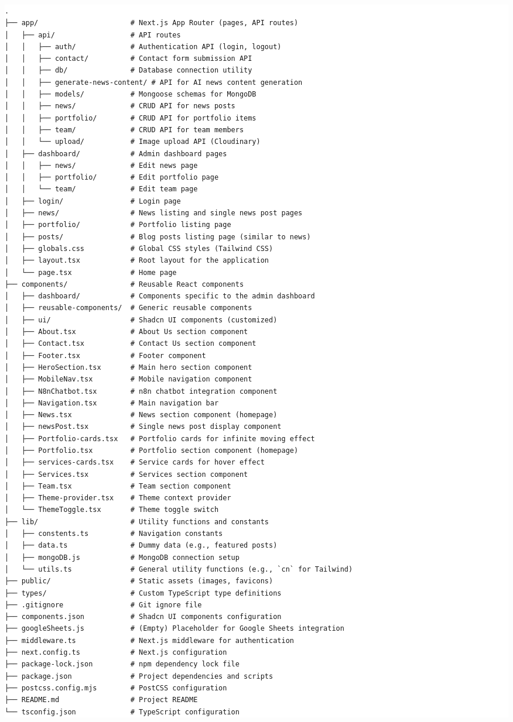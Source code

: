 ```
.
├── app/                      # Next.js App Router (pages, API routes)
│   ├── api/                  # API routes
│   │   ├── auth/             # Authentication API (login, logout)
│   │   ├── contact/          # Contact form submission API
│   │   ├── db/               # Database connection utility
│   │   ├── generate-news-content/ # API for AI news content generation
│   │   ├── models/           # Mongoose schemas for MongoDB
│   │   ├── news/             # CRUD API for news posts
│   │   ├── portfolio/        # CRUD API for portfolio items
│   │   ├── team/             # CRUD API for team members
│   │   └── upload/           # Image upload API (Cloudinary)
│   ├── dashboard/            # Admin dashboard pages
│   │   ├── news/             # Edit news page
│   │   ├── portfolio/        # Edit portfolio page
│   │   └── team/             # Edit team page
│   ├── login/                # Login page
│   ├── news/                 # News listing and single news post pages
│   ├── portfolio/            # Portfolio listing page
│   ├── posts/                # Blog posts listing page (similar to news)
│   ├── globals.css           # Global CSS styles (Tailwind CSS)
│   ├── layout.tsx            # Root layout for the application
│   └── page.tsx              # Home page
├── components/               # Reusable React components
│   ├── dashboard/            # Components specific to the admin dashboard
│   ├── reusable-components/  # Generic reusable components
│   ├── ui/                   # Shadcn UI components (customized)
│   ├── About.tsx             # About Us section component
│   ├── Contact.tsx           # Contact Us section component
│   ├── Footer.tsx            # Footer component
│   ├── HeroSection.tsx       # Main hero section component
│   ├── MobileNav.tsx         # Mobile navigation component
│   ├── N8nChatbot.tsx        # n8n chatbot integration component
│   ├── Navigation.tsx        # Main navigation bar
│   ├── News.tsx              # News section component (homepage)
│   ├── newsPost.tsx          # Single news post display component
│   ├── Portfolio-cards.tsx   # Portfolio cards for infinite moving effect
│   ├── Portfolio.tsx         # Portfolio section component (homepage)
│   ├── services-cards.tsx    # Service cards for hover effect
│   ├── Services.tsx          # Services section component
│   ├── Team.tsx              # Team section component
│   ├── Theme-provider.tsx    # Theme context provider
│   └── ThemeToggle.tsx       # Theme toggle switch
├── lib/                      # Utility functions and constants
│   ├── constents.ts          # Navigation constants
│   ├── data.ts               # Dummy data (e.g., featured posts)
│   ├── mongoDB.js            # MongoDB connection setup
│   └── utils.ts              # General utility functions (e.g., `cn` for Tailwind)
├── public/                   # Static assets (images, favicons)
├── types/                    # Custom TypeScript type definitions
├── .gitignore                # Git ignore file
├── components.json           # Shadcn UI components configuration
├── googleSheets.js           # (Empty) Placeholder for Google Sheets integration
├── middleware.ts             # Next.js middleware for authentication
├── next.config.ts            # Next.js configuration
├── package-lock.json         # npm dependency lock file
├── package.json              # Project dependencies and scripts
├── postcss.config.mjs        # PostCSS configuration
├── README.md                 # Project README
└── tsconfig.json             # TypeScript configuration
```

